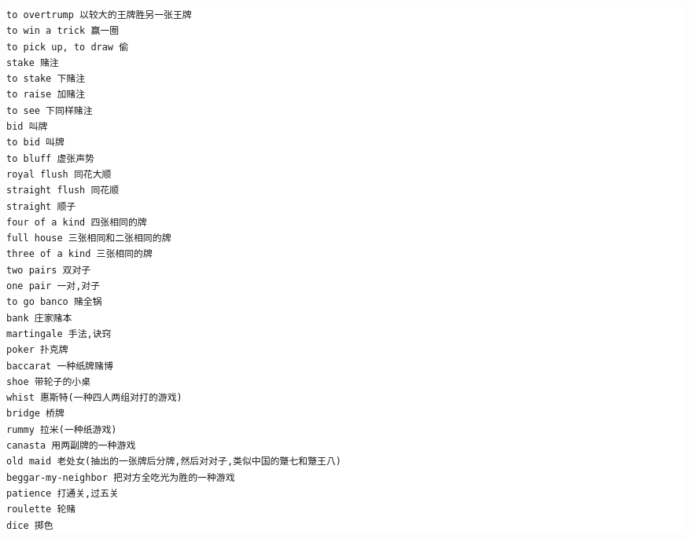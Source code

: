 ```
to overtrump 以较大的王牌胜另一张王牌
to win a trick 赢一圈
to pick up, to draw 偷
stake 赌注
to stake 下赌注
to raise 加赌注
to see 下同样赌注
bid 叫牌
to bid 叫牌
to bluff 虚张声势
royal flush 同花大顺
straight flush 同花顺
straight 顺子
four of a kind 四张相同的牌
full house 三张相同和二张相同的牌
three of a kind 三张相同的牌
two pairs 双对子
one pair 一对,对子
to go banco 赌全锅
bank 庄家赌本
martingale 手法,诀窍
poker 扑克牌
baccarat 一种纸牌赌博
shoe 带轮子的小桌
whist 惠斯特(一种四人两组对打的游戏)
bridge 桥牌
rummy 拉米(一种纸游戏)
canasta 用两副牌的一种游戏
old maid 老处女(抽出的一张牌后分牌,然后对对子,类似中国的蹩七和蹩王八)
beggar-my-neighbor 把对方全吃光为胜的一种游戏
patience 打通关,过五关
roulette 轮赌
dice 掷色
```